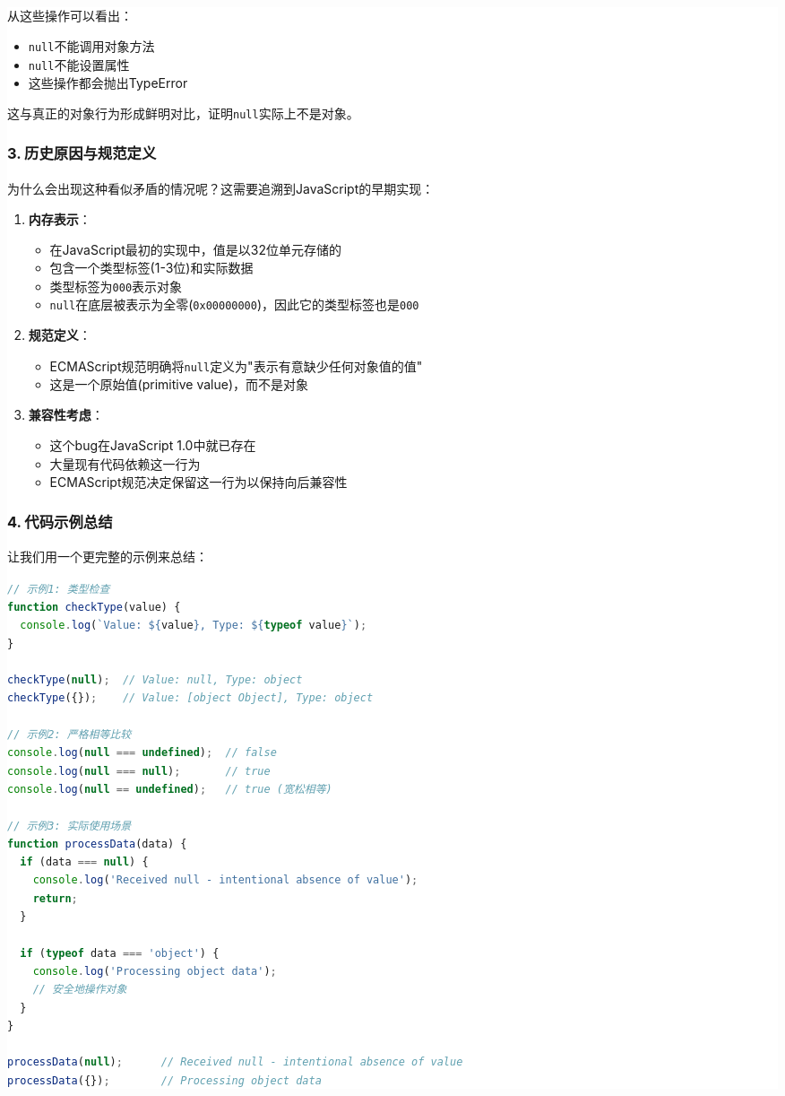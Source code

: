 从这些操作可以看出：
- `null`不能调用对象方法
- `null`不能设置属性
- 这些操作都会抛出TypeError

这与真正的对象行为形成鲜明对比，证明`null`实际上不是对象。

### 3. 历史原因与规范定义

为什么会出现这种看似矛盾的情况呢？这需要追溯到JavaScript的早期实现：

1. **内存表示**：
   - 在JavaScript最初的实现中，值是以32位单元存储的
   - 包含一个类型标签(1-3位)和实际数据
   - 类型标签为`000`表示对象
   - `null`在底层被表示为全零(`0x00000000`)，因此它的类型标签也是`000`

2. **规范定义**：
   - ECMAScript规范明确将`null`定义为"表示有意缺少任何对象值的值"
   - 这是一个原始值(primitive value)，而不是对象

3. **兼容性考虑**：
   - 这个bug在JavaScript 1.0中就已存在
   - 大量现有代码依赖这一行为
   - ECMAScript规范决定保留这一行为以保持向后兼容性

### 4. 代码示例总结

让我们用一个更完整的示例来总结：

```javascript
// 示例1: 类型检查
function checkType(value) {
  console.log(`Value: ${value}, Type: ${typeof value}`);
}

checkType(null);  // Value: null, Type: object
checkType({});    // Value: [object Object], Type: object

// 示例2: 严格相等比较
console.log(null === undefined);  // false
console.log(null === null);       // true
console.log(null == undefined);   // true (宽松相等)

// 示例3: 实际使用场景
function processData(data) {
  if (data === null) {
    console.log('Received null - intentional absence of value');
    return;
  }
  
  if (typeof data === 'object') {
    console.log('Processing object data');
    // 安全地操作对象
  }
}

processData(null);      // Received null - intentional absence of value
processData({});        // Processing object data
```
